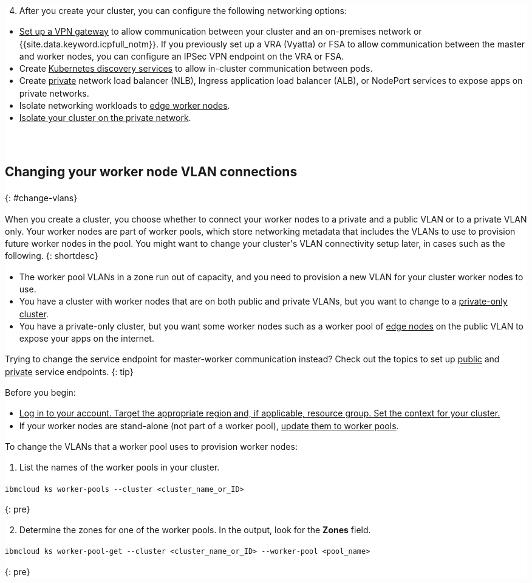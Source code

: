 4. After you create your cluster, you can configure the following networking options:
  * [Set up a VPN gateway](/docs/containers?topic=containers-cs_network_ov#cs_network_ov_vpn_private) to allow communication between your cluster and an on-premises network or {{site.data.keyword.icpfull_notm}}. If you previously set up a VRA (Vyatta) or FSA to allow communication between the master and worker nodes, you can configure an IPSec VPN endpoint on the VRA or FSA.
  * Create [Kubernetes discovery services](/docs/containers?topic=containers-cs_network_planning#in-cluster) to allow in-cluster communication between pods.
  * Create [private](/docs/containers?topic=containers-cs_network_planning#plan_private_vlan) network load balancer (NLB), Ingress application load balancer (ALB), or NodePort services to expose apps on private networks.
  * Isolate networking workloads to [edge worker nodes](#both_vlans_private_edge).
  * [Isolate your cluster on the private network](#isolate).

<br />


## Changing your worker node VLAN connections
{: #change-vlans}

When you create a cluster, you choose whether to connect your worker nodes to a private and a public VLAN or to a private VLAN only. Your worker nodes are part of worker pools, which store networking metadata that includes the VLANs to use to provision future worker nodes in the pool. You might want to change your cluster's VLAN connectivity setup later, in cases such as the following.
{: shortdesc}

* The worker pool VLANs in a zone run out of capacity, and you need to provision a new VLAN for your cluster worker nodes to use.
* You have a cluster with worker nodes that are on both public and private VLANs, but you want to change to a [private-only cluster](#setup_private_vlan).
* You have a private-only cluster, but you want some worker nodes such as a worker pool of [edge nodes](/docs/containers?topic=containers-edge#edge) on the public VLAN to expose your apps on the internet.

Trying to change the service endpoint for master-worker communication instead? Check out the topics to set up [public](#set-up-public-se) and [private](#set-up-private-se) service endpoints.
{: tip}

Before you begin:
* [Log in to your account. Target the appropriate region and, if applicable, resource group. Set the context for your cluster.](/docs/containers?topic=containers-cs_cli_install#cs_cli_configure)
* If your worker nodes are stand-alone (not part of a worker pool), [update them to worker pools](/docs/containers?topic=containers-update#standalone_to_workerpool).

To change the VLANs that a worker pool uses to provision worker nodes:

1. List the names of the worker pools in your cluster.
  ```
  ibmcloud ks worker-pools --cluster <cluster_name_or_ID>
  ```
  {: pre}

2. Determine the zones for one of the worker pools. In the output, look for the **Zones** field.
  ```
  ibmcloud ks worker-pool-get --cluster <cluster_name_or_ID> --worker-pool <pool_name>
  ```
  {: pre}
